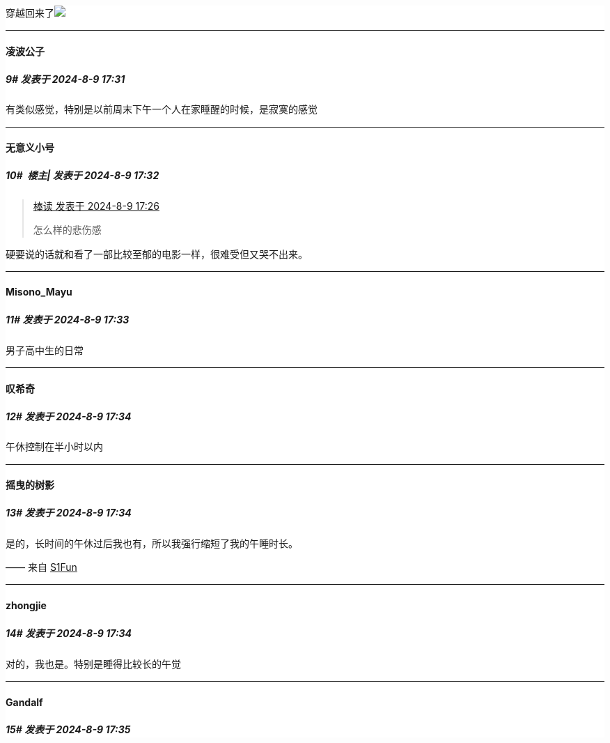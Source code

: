穿越回来了<img src="https://static.saraba1st.com/image/smiley/face2017/037.png" referrerpolicy="no-referrer">

*****

####  凌波公子  
##### 9#       发表于 2024-8-9 17:31

有类似感觉，特别是以前周末下午一个人在家睡醒的时候，是寂寞的感觉

*****

####  无意义小号  
##### 10#         楼主| 发表于 2024-8-9 17:32

<blockquote><a href="httphttps://bbs.saraba1st.com/2b/forum.php?mod=redirect&amp;goto=findpost&amp;pid=65845723&amp;ptid=2194525" target="_blank">棒读 发表于 2024-8-9 17:26</a>

怎么样的悲伤感</blockquote>
硬要说的话就和看了一部比较至郁的电影一样，很难受但又哭不出来。

*****

####  Misono_Mayu  
##### 11#       发表于 2024-8-9 17:33

男子高中生的日常

*****

####  叹希奇  
##### 12#       发表于 2024-8-9 17:34

午休控制在半小时以内

*****

####  摇曳的树影  
##### 13#       发表于 2024-8-9 17:34

是的，长时间的午休过后我也有，所以我强行缩短了我的午睡时长。

—— 来自 [S1Fun](https://s1fun.koalcat.com)

*****

####  zhongjie  
##### 14#       发表于 2024-8-9 17:34

对的，我也是。特别是睡得比较长的午觉

*****

####  Gandalf  
##### 15#       发表于 2024-8-9 17:35
